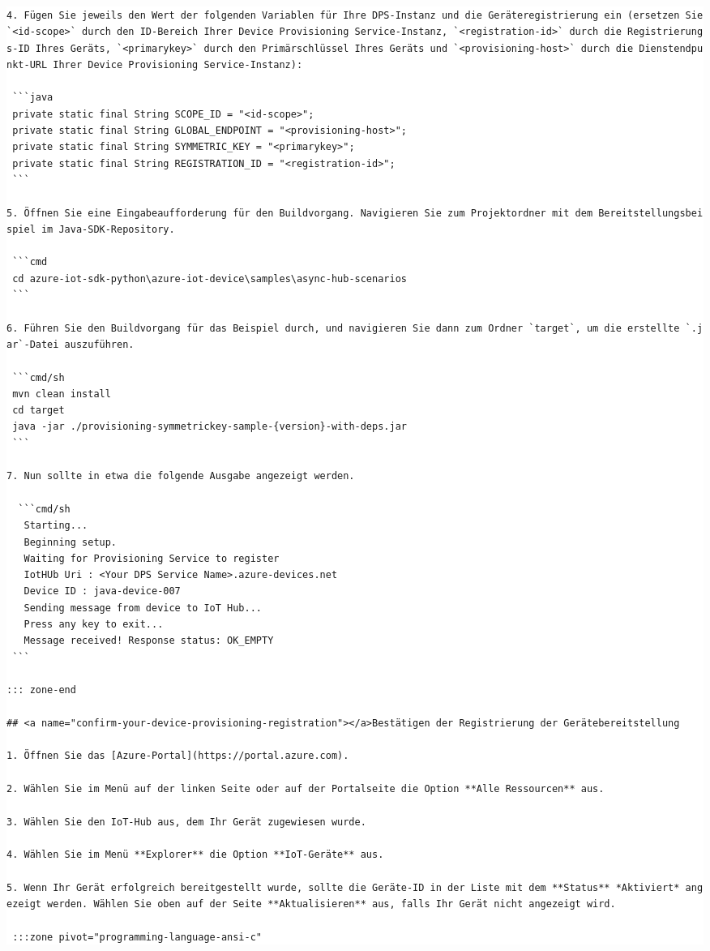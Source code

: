    ```console
4. Fügen Sie jeweils den Wert der folgenden Variablen für Ihre DPS-Instanz und die Geräteregistrierung ein (ersetzen Sie `<id-scope>` durch den ID-Bereich Ihrer Device Provisioning Service-Instanz, `<registration-id>` durch die Registrierungs-ID Ihres Geräts, `<primarykey>` durch den Primärschlüssel Ihres Geräts und `<provisioning-host>` durch die Dienstendpunkt-URL Ihrer Device Provisioning Service-Instanz):

    ```java
    private static final String SCOPE_ID = "<id-scope>";
    private static final String GLOBAL_ENDPOINT = "<provisioning-host>";
    private static final String SYMMETRIC_KEY = "<primarykey>";
    private static final String REGISTRATION_ID = "<registration-id>";
    ```

5. Öffnen Sie eine Eingabeaufforderung für den Buildvorgang. Navigieren Sie zum Projektordner mit dem Bereitstellungsbeispiel im Java-SDK-Repository.

    ```cmd
    cd azure-iot-sdk-python\azure-iot-device\samples\async-hub-scenarios
    ```

6. Führen Sie den Buildvorgang für das Beispiel durch, und navigieren Sie dann zum Ordner `target`, um die erstellte `.jar`-Datei auszuführen.

    ```cmd/sh
    mvn clean install
    cd target
    java -jar ./provisioning-symmetrickey-sample-{version}-with-deps.jar
    ```

7. Nun sollte in etwa die folgende Ausgabe angezeigt werden.

     ```cmd/sh
      Starting...
      Beginning setup.
      Waiting for Provisioning Service to register
      IotHUb Uri : <Your DPS Service Name>.azure-devices.net
      Device ID : java-device-007
      Sending message from device to IoT Hub...
      Press any key to exit...
      Message received! Response status: OK_EMPTY
    ```

::: zone-end

## <a name="confirm-your-device-provisioning-registration"></a>Bestätigen der Registrierung der Gerätebereitstellung

1. Öffnen Sie das [Azure-Portal](https://portal.azure.com).

2. Wählen Sie im Menü auf der linken Seite oder auf der Portalseite die Option **Alle Ressourcen** aus.

3. Wählen Sie den IoT-Hub aus, dem Ihr Gerät zugewiesen wurde.

4. Wählen Sie im Menü **Explorer** die Option **IoT-Geräte** aus.

5. Wenn Ihr Gerät erfolgreich bereitgestellt wurde, sollte die Geräte-ID in der Liste mit dem **Status** *Aktiviert* angezeigt werden. Wählen Sie oben auf der Seite **Aktualisieren** aus, falls Ihr Gerät nicht angezeigt wird.

    :::zone pivot="programming-language-ansi-c"

   ```